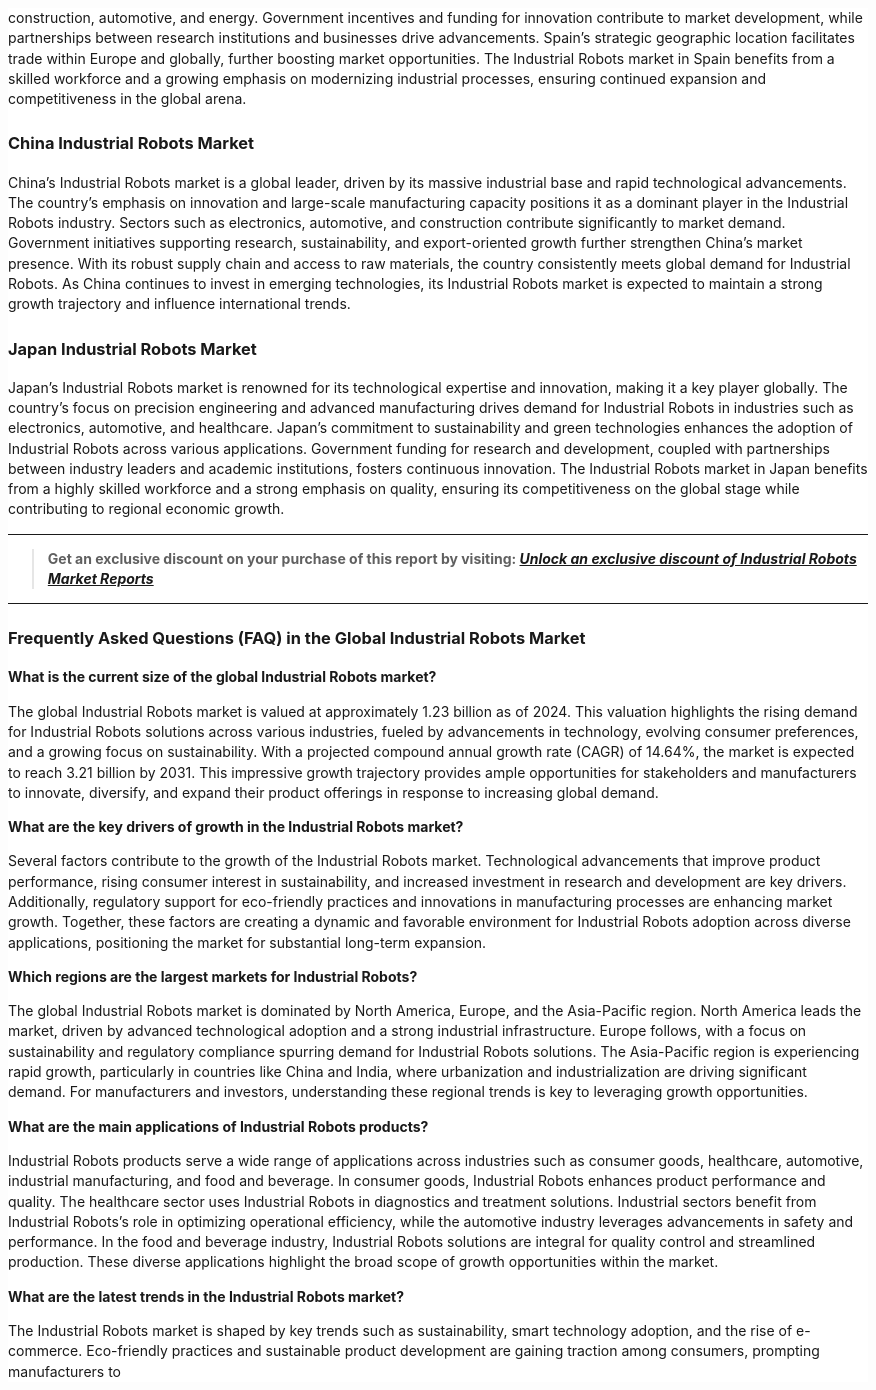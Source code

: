 construction, automotive, and energy. Government incentives and funding for innovation contribute to market development, while partnerships between research institutions and businesses drive advancements. Spain&rsquo;s strategic geographic location facilitates trade within Europe and globally, further boosting market opportunities. The Industrial Robots market in Spain benefits from a skilled workforce and a growing emphasis on modernizing industrial processes, ensuring continued expansion and competitiveness in the global arena.</p><h3>China Industrial Robots Market</h3><p>China&rsquo;s Industrial Robots market is a global leader, driven by its massive industrial base and rapid technological advancements. The country&rsquo;s emphasis on innovation and large-scale manufacturing capacity positions it as a dominant player in the Industrial Robots industry. Sectors such as electronics, automotive, and construction contribute significantly to market demand. Government initiatives supporting research, sustainability, and export-oriented growth further strengthen China&rsquo;s market presence. With its robust supply chain and access to raw materials, the country consistently meets global demand for Industrial Robots. As China continues to invest in emerging technologies, its Industrial Robots market is expected to maintain a strong growth trajectory and influence international trends.</p><h3>Japan Industrial Robots Market</h3><p>Japan&rsquo;s Industrial Robots market is renowned for its technological expertise and innovation, making it a key player globally. The country&rsquo;s focus on precision engineering and advanced manufacturing drives demand for Industrial Robots in industries such as electronics, automotive, and healthcare. Japan&rsquo;s commitment to sustainability and green technologies enhances the adoption of Industrial Robots across various applications. Government funding for research and development, coupled with partnerships between industry leaders and academic institutions, fosters continuous innovation. The Industrial Robots market in Japan benefits from a highly skilled workforce and a strong emphasis on quality, ensuring its competitiveness on the global stage while contributing to regional economic growth.</p><hr /><blockquote><p><strong>Get an exclusive discount on your purchase of this report by visiting: <em><a href="://marketresearchpulse.com/ask-for-discount/74358?utm_source=Github&amp;utm_medium=029">Unlock an exclusive discount of Industrial Robots Market Reports</a></em>&nbsp;</strong></p></blockquote><hr /><h3>Frequently Asked Questions (FAQ) in the Global Industrial Robots Market</h3><p><strong>What is the current size of the global Industrial Robots market?</strong></p><p>The global Industrial Robots market is valued at approximately 1.23 billion as of 2024. This valuation highlights the rising demand for Industrial Robots solutions across various industries, fueled by advancements in technology, evolving consumer preferences, and a growing focus on sustainability. With a projected compound annual growth rate (CAGR) of 14.64%, the market is expected to reach 3.21 billion by 2031. This impressive growth trajectory provides ample opportunities for stakeholders and manufacturers to innovate, diversify, and expand their product offerings in response to increasing global demand.</p><p><strong>What are the key drivers of growth in the Industrial Robots market?</strong></p><p>Several factors contribute to the growth of the Industrial Robots market. Technological advancements that improve product performance, rising consumer interest in sustainability, and increased investment in research and development are key drivers. Additionally, regulatory support for eco-friendly practices and innovations in manufacturing processes are enhancing market growth. Together, these factors are creating a dynamic and favorable environment for Industrial Robots adoption across diverse applications, positioning the market for substantial long-term expansion.</p><p><strong>Which regions are the largest markets for Industrial Robots?</strong></p><p>The global Industrial Robots market is dominated by North America, Europe, and the Asia-Pacific region. North America leads the market, driven by advanced technological adoption and a strong industrial infrastructure. Europe follows, with a focus on sustainability and regulatory compliance spurring demand for Industrial Robots solutions. The Asia-Pacific region is experiencing rapid growth, particularly in countries like China and India, where urbanization and industrialization are driving significant demand. For manufacturers and investors, understanding these regional trends is key to leveraging growth opportunities.</p><p><strong>What are the main applications of Industrial Robots products?</strong></p><p>Industrial Robots products serve a wide range of applications across industries such as consumer goods, healthcare, automotive, industrial manufacturing, and food and beverage. In consumer goods, Industrial Robots enhances product performance and quality. The healthcare sector uses Industrial Robots in diagnostics and treatment solutions. Industrial sectors benefit from Industrial Robots&rsquo;s role in optimizing operational efficiency, while the automotive industry leverages advancements in safety and performance. In the food and beverage industry, Industrial Robots solutions are integral for quality control and streamlined production. These diverse applications highlight the broad scope of growth opportunities within the market.</p><p><strong>What are the latest trends in the Industrial Robots market?</strong></p><p>The Industrial Robots market is shaped by key trends such as sustainability, smart technology adoption, and the rise of e-commerce. Eco-friendly practices and sustainable product development are gaining traction among consumers, prompting manufacturers to
